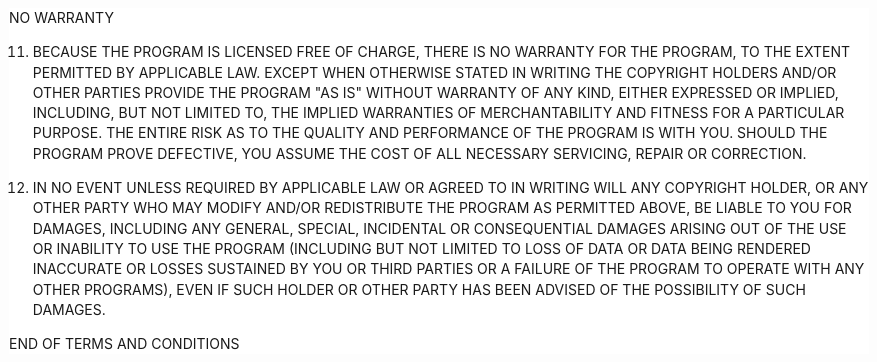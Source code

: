 NO WARRANTY

11. BECAUSE THE PROGRAM IS LICENSED FREE OF CHARGE, THERE IS NO WARRANTY FOR THE
PROGRAM, TO THE EXTENT PERMITTED BY APPLICABLE LAW. EXCEPT WHEN OTHERWISE STATED IN
WRITING THE COPYRIGHT HOLDERS AND/OR OTHER PARTIES PROVIDE THE PROGRAM "AS IS"
WITHOUT WARRANTY OF ANY KIND, EITHER EXPRESSED OR IMPLIED, INCLUDING, BUT NOT LIMITED
TO, THE IMPLIED WARRANTIES OF MERCHANTABILITY AND FITNESS FOR A PARTICULAR PURPOSE.
THE ENTIRE RISK AS TO THE QUALITY AND PERFORMANCE OF THE PROGRAM IS WITH YOU.  SHOULD
THE PROGRAM PROVE DEFECTIVE, YOU ASSUME THE COST OF ALL NECESSARY SERVICING, REPAIR
OR CORRECTION.

12. IN NO EVENT UNLESS REQUIRED BY APPLICABLE LAW OR AGREED TO IN WRITING WILL ANY
COPYRIGHT HOLDER, OR ANY OTHER PARTY WHO MAY MODIFY AND/OR REDISTRIBUTE THE PROGRAM
AS PERMITTED ABOVE, BE LIABLE TO YOU FOR DAMAGES, INCLUDING ANY GENERAL, SPECIAL,
INCIDENTAL OR CONSEQUENTIAL DAMAGES ARISING OUT OF THE USE OR INABILITY TO USE THE
PROGRAM (INCLUDING BUT NOT LIMITED TO LOSS OF DATA OR DATA BEING RENDERED INACCURATE
OR LOSSES SUSTAINED BY YOU OR THIRD PARTIES OR A FAILURE OF THE PROGRAM TO OPERATE
WITH ANY OTHER PROGRAMS), EVEN IF SUCH HOLDER OR OTHER PARTY HAS BEEN ADVISED OF THE
POSSIBILITY OF SUCH DAMAGES.

END OF TERMS AND CONDITIONS



